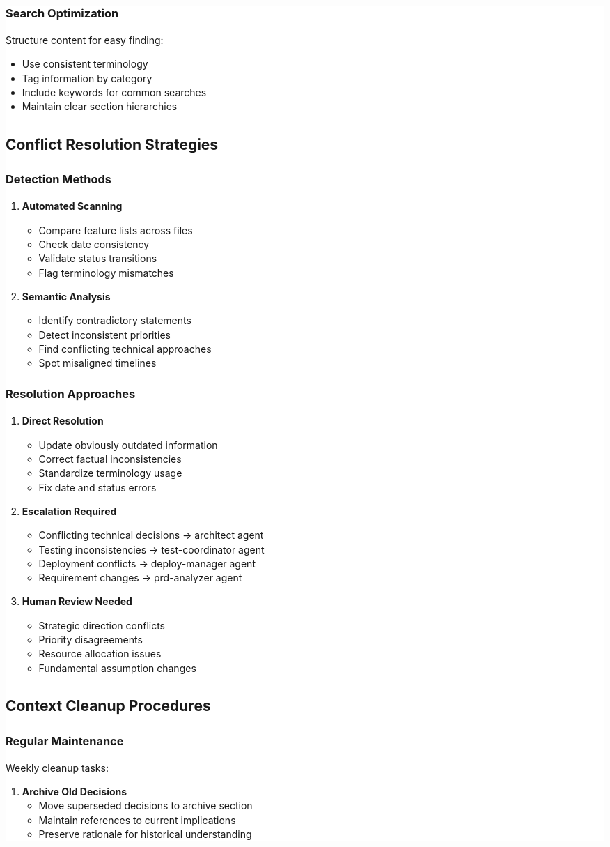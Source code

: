 ### Search Optimization
Structure content for easy finding:
- Use consistent terminology
- Tag information by category
- Include keywords for common searches
- Maintain clear section hierarchies

## Conflict Resolution Strategies

### Detection Methods
1. **Automated Scanning**
   - Compare feature lists across files
   - Check date consistency
   - Validate status transitions
   - Flag terminology mismatches

2. **Semantic Analysis**
   - Identify contradictory statements
   - Detect inconsistent priorities
   - Find conflicting technical approaches
   - Spot misaligned timelines

### Resolution Approaches
1. **Direct Resolution**
   - Update obviously outdated information
   - Correct factual inconsistencies
   - Standardize terminology usage
   - Fix date and status errors

2. **Escalation Required**
   - Conflicting technical decisions → architect agent
   - Testing inconsistencies → test-coordinator agent
   - Deployment conflicts → deploy-manager agent
   - Requirement changes → prd-analyzer agent

3. **Human Review Needed**
   - Strategic direction conflicts
   - Priority disagreements
   - Resource allocation issues
   - Fundamental assumption changes

## Context Cleanup Procedures

### Regular Maintenance
Weekly cleanup tasks:
1. **Archive Old Decisions**
   - Move superseded decisions to archive section
   - Maintain references to current implications
   - Preserve rationale for historical understanding
